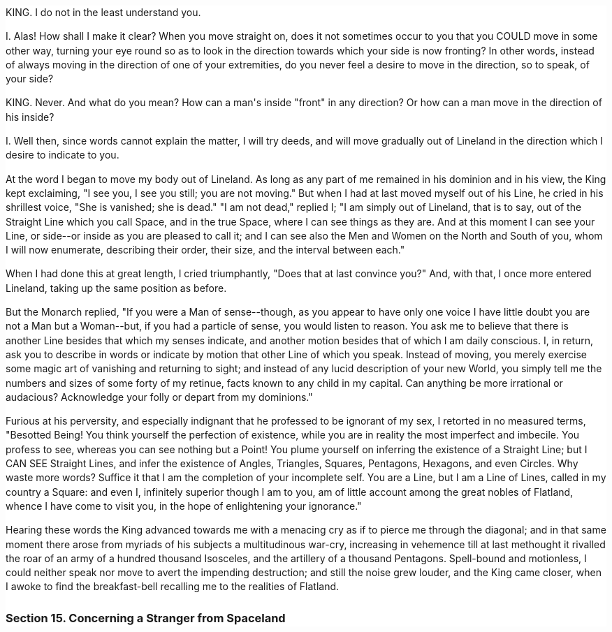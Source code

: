 KING. I do not in the least understand you.

I. Alas! How shall I make it clear? When you move straight on, does it not sometimes occur to you that you COULD move in some other way, turning your eye round so as to look in the direction towards which your side is now fronting? In other words, instead of always moving in the direction of one of your extremities, do you never feel a desire to move in the direction, so to speak, of your side?

KING. Never. And what do you mean? How can a man's inside "front" in any direction? Or how can a man move in the direction of his inside?

I. Well then, since words cannot explain the matter, I will try deeds, and will move gradually out of Lineland in the direction which I desire to indicate to you.

At the word I began to move my body out of Lineland. As long as any part of me remained in his dominion and in his view, the King kept exclaiming, "I see you, I see you still; you are not moving." But when I had at last moved myself out of his Line, he cried in his shrillest voice, "She is vanished; she is dead." "I am not dead," replied I; "I am simply out of Lineland, that is to say, out of the Straight Line which you call Space, and in the true Space, where I can see things as they are. And at this moment I can see your Line, or side--or inside as you are pleased to call it; and I can see also the Men and Women on the North and South of you, whom I will now enumerate, describing their order, their size, and the interval between each."

When I had done this at great length, I cried triumphantly, "Does that at last convince you?" And, with that, I once more entered Lineland, taking up the same position as before.

But the Monarch replied, "If you were a Man of sense--though, as you appear to have only one voice I have little doubt you are not a Man but a Woman--but, if you had a particle of sense, you would listen to reason. You ask me to believe that there is another Line besides that which my senses indicate, and another motion besides that of which I am daily conscious. I, in return, ask you to describe in words or indicate by motion that other Line of which you speak. Instead of moving, you merely exercise some magic art of vanishing and returning to sight; and instead of any lucid description of your new World, you simply tell me the numbers and sizes of some forty of my retinue, facts known to any child in my capital. Can anything be more irrational or audacious? Acknowledge your folly or depart from my dominions."

Furious at his perversity, and especially indignant that he professed to be ignorant of my sex, I retorted in no measured terms, "Besotted Being! You think yourself the perfection of existence, while you are in reality the most imperfect and imbecile. You profess to see, whereas you can see nothing but a Point! You plume yourself on inferring the existence of a Straight Line; but I CAN SEE Straight Lines, and infer the existence of Angles, Triangles, Squares, Pentagons, Hexagons, and even Circles. Why waste more words? Suffice it that I am the completion of your incomplete self. You are a Line, but I am a Line of Lines, called in my country a Square: and even I, infinitely superior though I am to you, am of little account among the great nobles of Flatland, whence I have come to visit you, in the hope of enlightening your ignorance."

Hearing these words the King advanced towards me with a menacing cry as if to pierce me through the diagonal; and in that same moment there arose from myriads of his subjects a multitudinous war-cry, increasing in vehemence till at last methought it rivalled the roar of an army of a hundred thousand Isosceles, and the artillery of a thousand Pentagons. Spell-bound and motionless, I could neither speak nor move to avert the impending destruction; and still the noise grew louder, and the King came closer, when I awoke to find the breakfast-bell recalling me to the realities of Flatland.


###  Section 15. Concerning a Stranger from Spaceland
